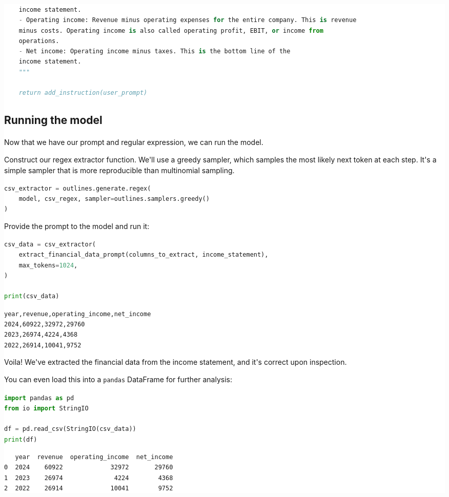 ```python
    income statement.
    - Operating income: Revenue minus operating expenses for the entire company. This is revenue
    minus costs. Operating income is also called operating profit, EBIT, or income from
    operations.
    - Net income: Operating income minus taxes. This is the bottom line of the
    income statement.
    """

    return add_instruction(user_prompt)
```

## Running the model

Now that we have our prompt and regular expression, we can run the model.

Construct our regex extractor function. We'll use a greedy sampler, which samples the most likely next token at each step. It's a simple sampler that is more reproducible than multinomial sampling.

```python
csv_extractor = outlines.generate.regex(
    model, csv_regex, sampler=outlines.samplers.greedy()
)
```

Provide the prompt to the model and run it:

```python
csv_data = csv_extractor(
    extract_financial_data_prompt(columns_to_extract, income_statement),
    max_tokens=1024,
)

print(csv_data)
```
```
year,revenue,operating_income,net_income
2024,60922,32972,29760
2023,26974,4224,4368
2022,26914,10041,9752
```

Voila! We've extracted the financial data from the income statement, and it's correct upon inspection.

You can even load this into a `pandas` DataFrame for further analysis:

```python
import pandas as pd
from io import StringIO

df = pd.read_csv(StringIO(csv_data))
print(df)
```
```
   year  revenue  operating_income  net_income
0  2024    60922             32972       29760
1  2023    26974              4224        4368
2  2022    26914             10041        9752
```

